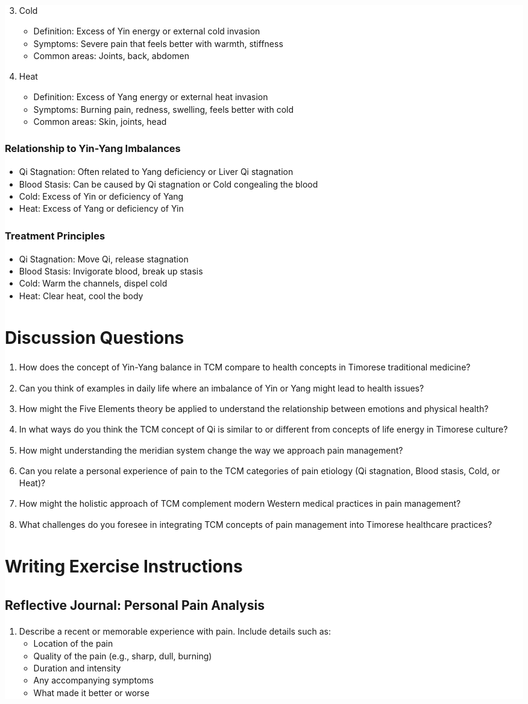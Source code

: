 3. Cold
   - Definition: Excess of Yin energy or external cold invasion
   - Symptoms: Severe pain that feels better with warmth, stiffness
   - Common areas: Joints, back, abdomen

4. Heat
   - Definition: Excess of Yang energy or external heat invasion
   - Symptoms: Burning pain, redness, swelling, feels better with cold
   - Common areas: Skin, joints, head

### Relationship to Yin-Yang Imbalances
- Qi Stagnation: Often related to Yang deficiency or Liver Qi stagnation
- Blood Stasis: Can be caused by Qi stagnation or Cold congealing the blood
- Cold: Excess of Yin or deficiency of Yang
- Heat: Excess of Yang or deficiency of Yin

### Treatment Principles
- Qi Stagnation: Move Qi, release stagnation
- Blood Stasis: Invigorate blood, break up stasis
- Cold: Warm the channels, dispel cold
- Heat: Clear heat, cool the body

# Discussion Questions

1. How does the concept of Yin-Yang balance in TCM compare to health concepts in Timorese traditional medicine?

2. Can you think of examples in daily life where an imbalance of Yin or Yang might lead to health issues?

3. How might the Five Elements theory be applied to understand the relationship between emotions and physical health?

4. In what ways do you think the TCM concept of Qi is similar to or different from concepts of life energy in Timorese culture?

5. How might understanding the meridian system change the way we approach pain management?

6. Can you relate a personal experience of pain to the TCM categories of pain etiology (Qi stagnation, Blood stasis, Cold, or Heat)?

7. How might the holistic approach of TCM complement modern Western medical practices in pain management?

8. What challenges do you foresee in integrating TCM concepts of pain management into Timorese healthcare practices?

# Writing Exercise Instructions

## Reflective Journal: Personal Pain Analysis

1. Describe a recent or memorable experience with pain. Include details such as:
   - Location of the pain
   - Quality of the pain (e.g., sharp, dull, burning)
   - Duration and intensity
   - Any accompanying symptoms
   - What made it better or worse
